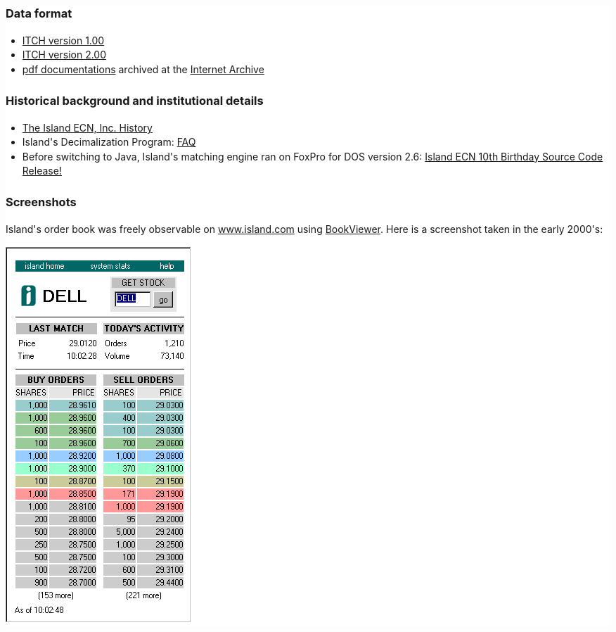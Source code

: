 ### Data format

* [ITCH version 1.00](https://web.archive.org/web/20010211124456/http://www.island.com/resources/designspecs/itch0100.htm)
* [ITCH version 2.00](http://www.nasdaqtrader.com/content/technicalsupport/specifications/dataproducts/tv-itch2.pdf)
* [pdf documentations](https://web.archive.org/web/*/http://www.island.com/pdfs/*) archived at the [Internet Archive](https://web.archive.org/)

### Historical background and institutional details 

* [The Island ECN, Inc. History](http://www.fundinguniverse.com/company-histories/the-island-ecn-inc-history/)
* Island's Decimalization Program: [FAQ](https://web.archive.org/web/20011212072922/http://www.island.com/decimals/faq.htm)
* Before switching to Java, Island's matching engine ran on FoxPro for DOS version 2.6:
[Island ECN 10th Birthday Source Code Release!](http://www.josh.com/notes/island-ecn-10th-birthday/)

### Screenshots

Island's order book was freely observable on www.island.com using [BookViewer](https://web.archive.org/web/20010802221717/http://www.island.com/bookviewer/help.htm). Here is a screenshot taken in the early 2000's:

![Screenshot of the BookViewer](doc/island_bookviewer.png)
